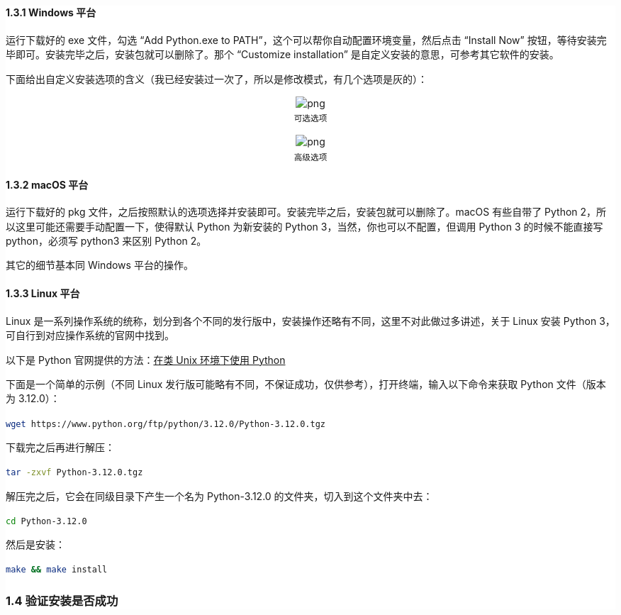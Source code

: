 #### 1.3.1 Windows 平台

运行下载好的 exe 文件，勾选 “Add Python.exe to PATH”，这个可以帮你自动配置环境变量，然后点击 “Install Now” 按钮，等待安装完毕即可。安装完毕之后，安装包就可以删除了。那个 “Customize installation” 是自定义安装的意思，可参考其它软件的安装。

下面给出自定义安装选项的含义（我已经安装过一次了，所以是修改模式，有几个选项是灰的）：

<div align="center">
<img src="../images/optional.png" alt="png" />
<br/>
<small>可选选项</small>
</div>

<p></p>

<div align="center">
<img src="../images/advanced.png" alt="png" />
<br/>
<small>高级选项</small>
</div>

#### 1.3.2 macOS 平台

运行下载好的 pkg 文件，之后按照默认的选项选择并安装即可。安装完毕之后，安装包就可以删除了。macOS 有些自带了 Python 2，所以这里可能还需要手动配置一下，使得默认 Python 为新安装的 Python 3，当然，你也可以不配置，但调用 Python 3 的时候不能直接写 python，必须写 python3 来区别 Python 2。

其它的细节基本同 Windows 平台的操作。

#### 1.3.3 Linux 平台

Linux 是一系列操作系统的统称，划分到各个不同的发行版中，安装操作还略有不同，这里不对此做过多讲述，关于 Linux 安装 Python 3，可自行到对应操作系统的官网中找到。

以下是 Python 官网提供的方法：[在类 Unix 环境下使用 Python](https://docs.python.org/zh-cn/3/using/unix.html#on-linux)

下面是一个简单的示例（不同 Linux 发行版可能略有不同，不保证成功，仅供参考），打开终端，输入以下命令来获取 Python 文件（版本为 3.12.0）：

```sh linenums="0"
wget https://www.python.org/ftp/python/3.12.0/Python-3.12.0.tgz
```

下载完之后再进行解压：

```sh linenums="0"
tar -zxvf Python-3.12.0.tgz
```

解压完之后，它会在同级目录下产生一个名为 Python-3.12.0 的文件夹，切入到这个文件夹中去：

```sh linenums="0"
cd Python-3.12.0
```

然后是安装：

```sh linenums="0"
make && make install
```

### 1.4 验证安装是否成功
